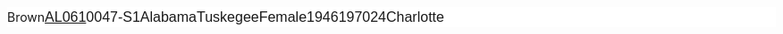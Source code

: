 Brown</span></span></td></tr><tr><td data-sheets-value="{&quot;1&quot;:2,&quot;2&quot;:&quot;AL061&quot;}" data-th="Informant Number" style="border-right:1px solid #000000;border-bottom:1px solid #000000;border-left:1px solid #000000;overflow:hidden;padding:2px 3px 2px 3px;vertical-align:bottom;font-family:Calibri;font-size:12pt;font-weight:normal;color:#000000;"><span style="font-size:16px;"><span style="font-family:Arial,Helvetica,sans-serif;"><a href="https://digital.library.wisc.edu/1711.dl/L57VLQWIVL4QR8H">AL061</a></span></span></td><td data-sheets-value="{&quot;1&quot;:2,&quot;2&quot;:&quot;0047-S1&quot;}" data-th="Tape" style="border-right:1px solid #000000;border-bottom:1px solid #000000;overflow:hidden;padding:2px 3px 2px 3px;vertical-align:bottom;font-family:Calibri;font-size:12pt;font-weight:normal;color:#000000;"><span style="font-size:16px;"><span style="font-family:Arial,Helvetica,sans-serif;">0047-S1</span></span></td><td data-sheets-value="{&quot;1&quot;:2,&quot;2&quot;:&quot;Alabama&quot;}" data-th="state" style="border-right:1px solid #000000;border-bottom:1px solid #000000;overflow:hidden;padding:2px 3px 2px 3px;vertical-align:bottom;font-family:Calibri;font-size:12pt;font-weight:normal;color:#000000;"><span style="font-size:16px;"><span style="font-family:Arial,Helvetica,sans-serif;">Alabama</span></span></td><td data-sheets-value="{&quot;1&quot;:2,&quot;2&quot;:&quot;Tuskegee&quot;}" data-th="city" style="border-right:1px solid #000000;border-bottom:1px solid #000000;overflow:hidden;padding:2px 3px 2px 3px;vertical-align:bottom;font-family:Calibri;font-size:12pt;font-weight:normal;color:#000000;"><span style="font-size:16px;"><span style="font-family:Arial,Helvetica,sans-serif;">Tuskegee</span></span></td><td data-sheets-value="{&quot;1&quot;:2,&quot;2&quot;:&quot;Female&quot;}" data-th="sex" style="border-right:1px solid #000000;border-bottom:1px solid #000000;overflow:hidden;padding:2px 3px 2px 3px;vertical-align:bottom;font-family:Calibri;font-size:12pt;font-weight:normal;color:#000000;"><span style="font-size:16px;"><span style="font-family:Arial,Helvetica,sans-serif;">Female</span></span></td><td data-sheets-value="{&quot;1&quot;:3,&quot;3&quot;:1946}" data-th="yob" style="border-right:1px solid #000000;border-bottom:1px solid #000000;overflow:hidden;padding:2px 3px 2px 3px;vertical-align:bottom;font-family:Calibri;font-size:12pt;font-weight:normal;color:#000000;"><span style="font-size:16px;"><span style="font-family:Arial,Helvetica,sans-serif;">1946</span></span></td><td data-sheets-value="{&quot;1&quot;:3,&quot;3&quot;:1970}" data-th="yoi" style="border-right:1px solid #000000;border-bottom:1px solid #000000;overflow:hidden;padding:2px 3px 2px 3px;vertical-align:bottom;font-family:Calibri;font-size:12pt;font-weight:normal;color:#000000;"><span style="font-size:16px;"><span style="font-family:Arial,Helvetica,sans-serif;">1970</span></span></td><td data-sheets-value="{&quot;1&quot;:3,&quot;3&quot;:24}" data-th="age" style="border-right:1px solid #000000;border-bottom:1px solid #000000;overflow:hidden;padding:2px 3px 2px 3px;vertical-align:bottom;font-family:Calibri;font-size:12pt;font-weight:normal;color:#000000;"><span style="font-size:16px;"><span style="font-family:Arial,Helvetica,sans-serif;">24</span></span></td><td data-sheets-value="{&quot;1&quot;:2,&quot;2&quot;:&quot;Charlotte Brown&quot;}" data-th="fieldworker" style="border-right:1px solid #000000;border-bottom:1px solid #000000;overflow:hidden;padding:2px 3px 2px 3px;vertical-align:bottom;font-family:Calibri;font-size:12pt;font-weight:normal;color:#000000;"><span style="font-size:16px;"><span style="font-family:Arial,Helvetica,sans-serif;">Charlotte